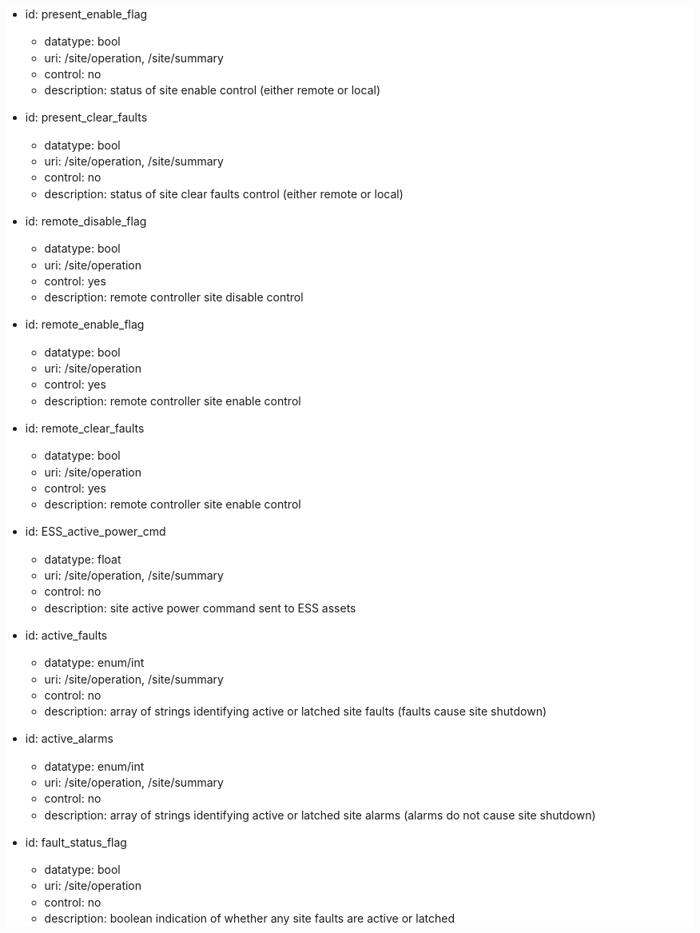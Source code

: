 * id: present_enable_flag
  * datatype: bool
  * uri: /site/operation, /site/summary
  * control: no
  * description: status of site enable control (either remote or local)

* id: present_clear_faults
  * datatype: bool
  * uri: /site/operation, /site/summary
  * control: no
  * description: status of site clear faults control (either remote or local)
  
* id: remote_disable_flag
  * datatype: bool
  * uri: /site/operation
  * control: yes 
  * description: remote controller site disable control

* id: remote_enable_flag
  * datatype: bool
  * uri: /site/operation
  * control: yes
  * description: remote controller site enable control

* id: remote_clear_faults
  * datatype: bool
  * uri: /site/operation
  * control: yes
  * description: remote controller site enable control
  
* id: ESS_active_power_cmd
  * datatype: float
  * uri: /site/operation, /site/summary
  * control: no
  * description: site active power command sent to ESS assets

* id: active_faults
  * datatype: enum/int
  * uri: /site/operation, /site/summary
  * control: no
  * description: array of strings identifying active or latched site faults (faults cause site shutdown)

* id: active_alarms
  * datatype: enum/int
  * uri: /site/operation, /site/summary
  * control: no
  * description: array of strings identifying active or latched site alarms (alarms do not cause site shutdown)
  
* id: fault_status_flag
  * datatype: bool
  * uri: /site/operation
  * control: no
  * description: boolean indication of whether any site faults are active or latched
